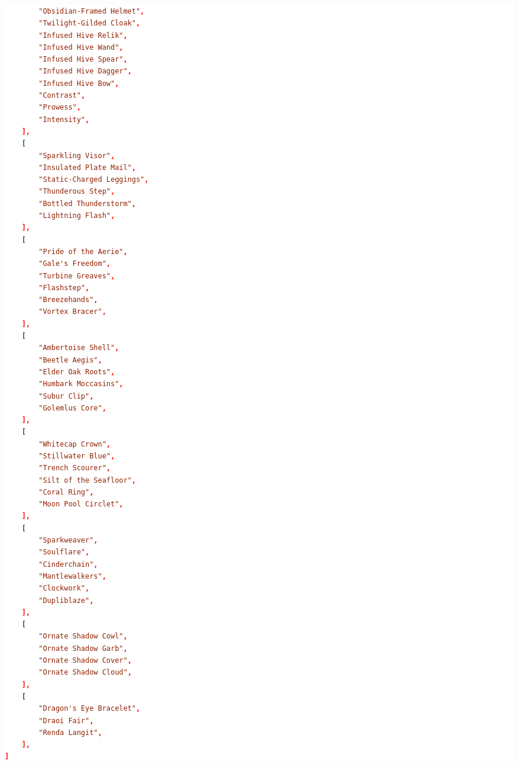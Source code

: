 ```toml
        "Obsidian-Framed Helmet",
        "Twilight-Gilded Cloak",
        "Infused Hive Relik",
        "Infused Hive Wand",
        "Infused Hive Spear",
        "Infused Hive Dagger",
        "Infused Hive Bow",
        "Contrast",
        "Prowess",
        "Intensity",
    ],
    [
        "Sparkling Visor",
        "Insulated Plate Mail",
        "Static-Charged Leggings",
        "Thunderous Step",
        "Bottled Thunderstorm",
        "Lightning Flash",
    ],
    [
        "Pride of the Aerie",
        "Gale's Freedom",
        "Turbine Greaves",
        "Flashstep",
        "Breezehands",
        "Vortex Bracer",
    ],
    [
        "Ambertoise Shell",
        "Beetle Aegis",
        "Elder Oak Roots",
        "Humbark Moccasins",
        "Subur Clip",
        "Golemlus Core",
    ],
    [
        "Whitecap Crown",
        "Stillwater Blue",
        "Trench Scourer",
        "Silt of the Seafloor",
        "Coral Ring",
        "Moon Pool Circlet",
    ],
    [
        "Sparkweaver",
        "Soulflare",
        "Cinderchain",
        "Mantlewalkers",
        "Clockwork",
        "Dupliblaze",
    ],
    [
        "Ornate Shadow Cowl",
        "Ornate Shadow Garb",
        "Ornate Shadow Cover",
        "Ornate Shadow Cloud",
    ],
    [
        "Dragon's Eye Bracelet",
        "Draoi Fair",
        "Renda Langit",
    ],
]
```